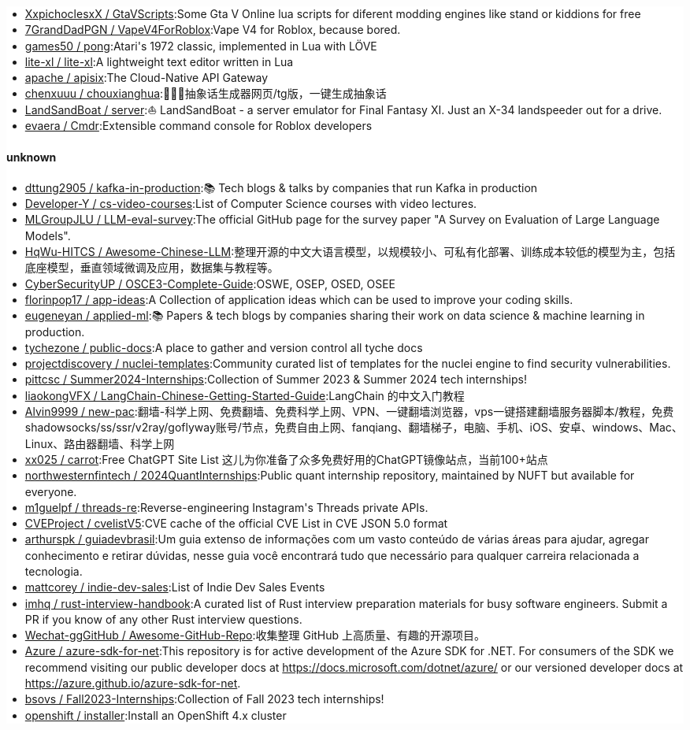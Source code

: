 * [XxpichoclesxX / GtaVScripts](https://github.com/XxpichoclesxX/GtaVScripts):Some Gta V Online lua scripts for diferent modding engines like stand or kiddions for free
* [7GrandDadPGN / VapeV4ForRoblox](https://github.com/7GrandDadPGN/VapeV4ForRoblox):Vape V4 for Roblox, because bored.
* [games50 / pong](https://github.com/games50/pong):Atari's 1972 classic, implemented in Lua with LÖVE
* [lite-xl / lite-xl](https://github.com/lite-xl/lite-xl):A lightweight text editor written in Lua
* [apache / apisix](https://github.com/apache/apisix):The Cloud-Native API Gateway
* [chenxuuu / chouxianghua](https://github.com/chenxuuu/chouxianghua):🤡‍🐘🌸‍抽象话生成器网页/tg版，一键生成抽象话
* [LandSandBoat / server](https://github.com/LandSandBoat/server):⛵
LandSandBoat - a server emulator for Final Fantasy XI. Just an X-34 landspeeder out for a drive.
* [evaera / Cmdr](https://github.com/evaera/Cmdr):Extensible command console for Roblox developers

#### unknown
* [dttung2905 / kafka-in-production](https://github.com/dttung2905/kafka-in-production):📚 Tech blogs & talks by companies that run Kafka in production
* [Developer-Y / cs-video-courses](https://github.com/Developer-Y/cs-video-courses):List of Computer Science courses with video lectures.
* [MLGroupJLU / LLM-eval-survey](https://github.com/MLGroupJLU/LLM-eval-survey):The official GitHub page for the survey paper "A Survey on Evaluation of Large Language Models".
* [HqWu-HITCS / Awesome-Chinese-LLM](https://github.com/HqWu-HITCS/Awesome-Chinese-LLM):整理开源的中文大语言模型，以规模较小、可私有化部署、训练成本较低的模型为主，包括底座模型，垂直领域微调及应用，数据集与教程等。
* [CyberSecurityUP / OSCE3-Complete-Guide](https://github.com/CyberSecurityUP/OSCE3-Complete-Guide):OSWE, OSEP, OSED, OSEE
* [florinpop17 / app-ideas](https://github.com/florinpop17/app-ideas):A Collection of application ideas which can be used to improve your coding skills.
* [eugeneyan / applied-ml](https://github.com/eugeneyan/applied-ml):📚 Papers & tech blogs by companies sharing their work on data science & machine learning in production.
* [tychezone / public-docs](https://github.com/tychezone/public-docs):A place to gather and version control all tyche docs
* [projectdiscovery / nuclei-templates](https://github.com/projectdiscovery/nuclei-templates):Community curated list of templates for the nuclei engine to find security vulnerabilities.
* [pittcsc / Summer2024-Internships](https://github.com/pittcsc/Summer2024-Internships):Collection of Summer 2023 & Summer 2024 tech internships!
* [liaokongVFX / LangChain-Chinese-Getting-Started-Guide](https://github.com/liaokongVFX/LangChain-Chinese-Getting-Started-Guide):LangChain 的中文入门教程
* [Alvin9999 / new-pac](https://github.com/Alvin9999/new-pac):翻墙-科学上网、免费翻墙、免费科学上网、VPN、一键翻墙浏览器，vps一键搭建翻墙服务器脚本/教程，免费shadowsocks/ss/ssr/v2ray/goflyway账号/节点，免费自由上网、fanqiang、翻墙梯子，电脑、手机、iOS、安卓、windows、Mac、Linux、路由器翻墙、科学上网
* [xx025 / carrot](https://github.com/xx025/carrot):Free ChatGPT Site List 这儿为你准备了众多免费好用的ChatGPT镜像站点，当前100+站点
* [northwesternfintech / 2024QuantInternships](https://github.com/northwesternfintech/2024QuantInternships):Public quant internship repository, maintained by NUFT but available for everyone.
* [m1guelpf / threads-re](https://github.com/m1guelpf/threads-re):Reverse-engineering Instagram's Threads private APIs.
* [CVEProject / cvelistV5](https://github.com/CVEProject/cvelistV5):CVE cache of the official CVE List in CVE JSON 5.0 format
* [arthurspk / guiadevbrasil](https://github.com/arthurspk/guiadevbrasil):Um guia extenso de informações com um vasto conteúdo de várias áreas para ajudar, agregar conhecimento e retirar dúvidas, nesse guia você encontrará tudo que necessário para qualquer carreira relacionada a tecnologia.
* [mattcorey / indie-dev-sales](https://github.com/mattcorey/indie-dev-sales):List of Indie Dev Sales Events
* [imhq / rust-interview-handbook](https://github.com/imhq/rust-interview-handbook):A curated list of Rust interview preparation materials for busy software engineers. Submit a PR if you know of any other Rust interview questions.
* [Wechat-ggGitHub / Awesome-GitHub-Repo](https://github.com/Wechat-ggGitHub/Awesome-GitHub-Repo):收集整理 GitHub 上高质量、有趣的开源项目。
* [Azure / azure-sdk-for-net](https://github.com/Azure/azure-sdk-for-net):This repository is for active development of the Azure SDK for .NET. For consumers of the SDK we recommend visiting our public developer docs at https://docs.microsoft.com/dotnet/azure/ or our versioned developer docs at https://azure.github.io/azure-sdk-for-net.
* [bsovs / Fall2023-Internships](https://github.com/bsovs/Fall2023-Internships):Collection of Fall 2023 tech internships!
* [openshift / installer](https://github.com/openshift/installer):Install an OpenShift 4.x cluster